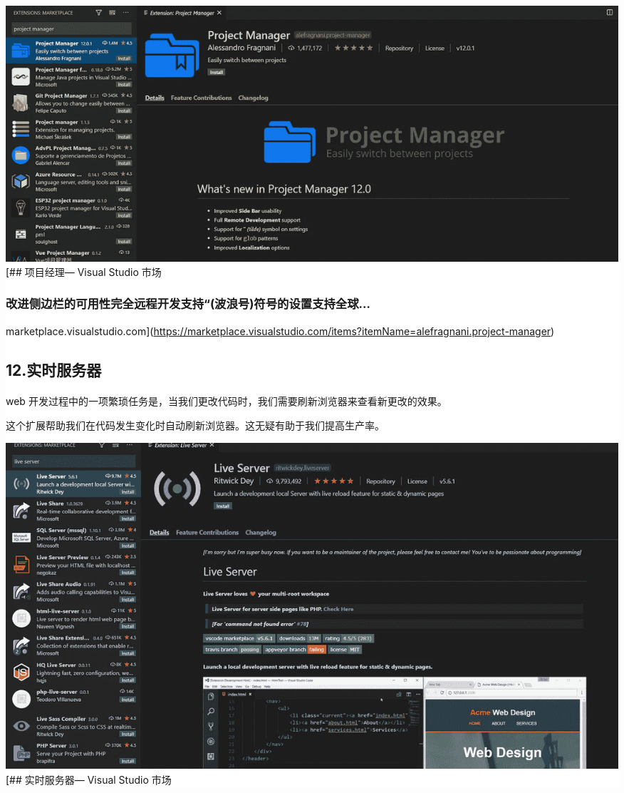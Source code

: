 ![](img/78211eab0bb6f4c491474852e5898fa1.png)[](https://marketplace.visualstudio.com/items?itemName=alefragnani.project-manager) [## 项目经理— Visual Studio 市场

### 改进侧边栏的可用性完全远程开发支持“(波浪号)符号的设置支持全球…

marketplace.visualstudio.com](https://marketplace.visualstudio.com/items?itemName=alefragnani.project-manager) 

## 12.实时服务器

web 开发过程中的一项繁琐任务是，当我们更改代码时，我们需要刷新浏览器来查看新更改的效果。

这个扩展帮助我们在代码发生变化时自动刷新浏览器。这无疑有助于我们提高生产率。

![](img/7a2cda790ce693eb4d0d43b804559849.png)[](https://marketplace.visualstudio.com/items?itemName=ritwickdey.LiveServer) [## 实时服务器— Visual Studio 市场
